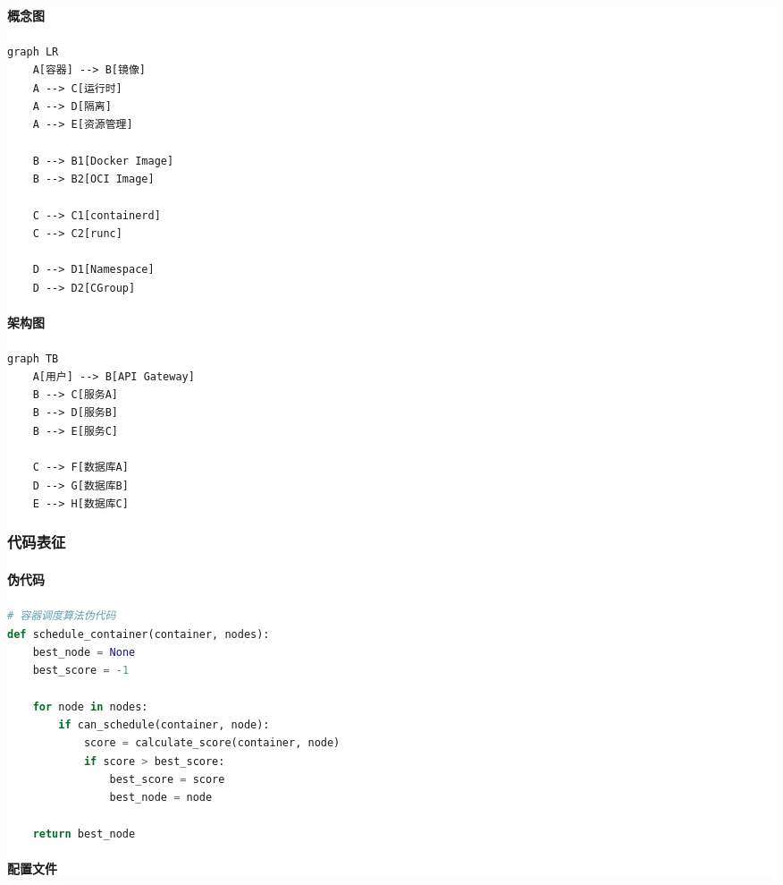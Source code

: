 #### 概念图

```mermaid
graph LR
    A[容器] --> B[镜像]
    A --> C[运行时]
    A --> D[隔离]
    A --> E[资源管理]
    
    B --> B1[Docker Image]
    B --> B2[OCI Image]
    
    C --> C1[containerd]
    C --> C2[runc]
    
    D --> D1[Namespace]
    D --> D2[CGroup]
```

#### 架构图

```mermaid
graph TB
    A[用户] --> B[API Gateway]
    B --> C[服务A]
    B --> D[服务B]
    B --> E[服务C]
    
    C --> F[数据库A]
    D --> G[数据库B]
    E --> H[数据库C]
```

### 代码表征

#### 伪代码

```python
# 容器调度算法伪代码
def schedule_container(container, nodes):
    best_node = None
    best_score = -1
    
    for node in nodes:
        if can_schedule(container, node):
            score = calculate_score(container, node)
            if score > best_score:
                best_score = score
                best_node = node
    
    return best_node
```

#### 配置文件
